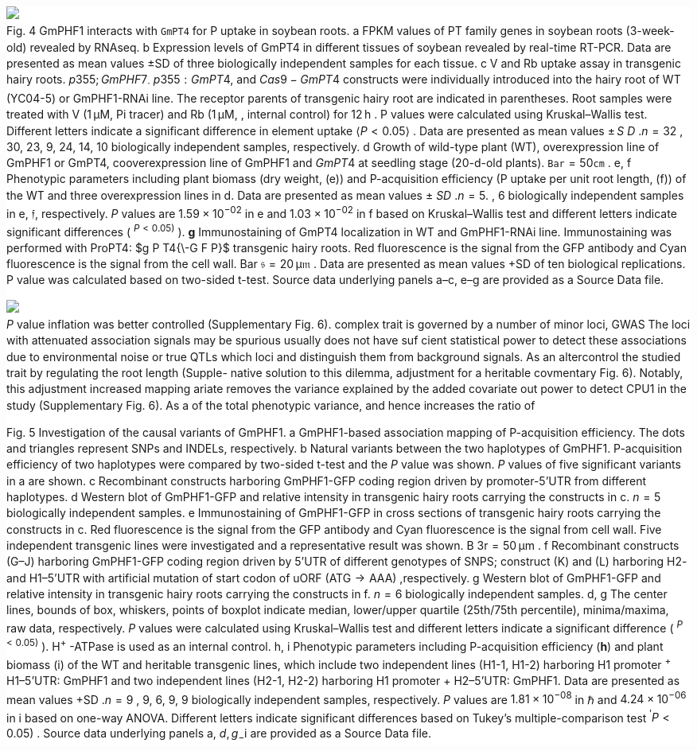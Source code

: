 ![](images/2d180a7af5ebc7a9d01c894476ad6e8d968ba0a02a1cd067c988220e3602479c.jpg)  
Fig. 4 GmPHF1 interacts with $\mathtt{G m P T4}$ for P uptake in soybean roots. a FPKM values of PT family genes in soybean roots (3-week-old) revealed by RNAseq. b Expression levels of $\mathsf{G m P T4}$ in different tissues of soybean revealed by real-time RT-PCR. Data are presented as mean values $\pm\mathsf{S D}$ of three biologically independent samples for each tissue. c V and Rb uptake assay in transgenic hairy roots. $p355;G m P H F7_{\cdot}$ $p355{:}G m P T4,$ and $C a s9-G m P T4$ constructs were individually introduced into the hairy root of WT (YC04-5) or GmPHF1-RNAi line. The receptor parents of transgenic hairy root are indicated in parentheses. Root samples were treated with V $(1\,\upmu\mathsf{M},$ Pi tracer) and Rb $(1\,\upmu\mathsf{M},$ , internal control) for $12\,\mathsf{h}$ . P values were calculated using Kruskal–Wallis test. Different letters indicate a significant difference in element uptake $\langle P<0.05\rangle$ . Data are presented as mean values $\pm\,S\ D$ .$n=32$ , 30, 23, 9, 24, 14, 10 biologically independent samples, respectively. d Growth of wild-type plant (WT), overexpression line of GmPHF1 or GmPT4, cooverexpression line of GmPHF1 and $G m P T4$ at seedling stage (20-d-old plants). $\mathtt{B a r}=50\mathtt{c m}$ . e, f Phenotypic parameters including plant biomass (dry weight, (e)) and P-acquisition efficiency (P uptake per unit root length, (f)) of the WT and three overexpression lines in d. Data are presented as mean values $\pm\ S D$ .$n=5.$ , 6 biologically independent samples in e, $\pmb{\mathfrak{f}},$ respectively. $P$ values are $1.59\times10^{-02}$ in e and $1.03\times10^{-02}$ in f based on Kruskal–Wallis test and different letters indicate significant differences ( $^{P<0.05)}$ ). $\pmb{g}$ Immunostaining of GmPT4 localization in WT and GmPHF1-RNAi line. Immunostaining was performed with ProPT4: $g P T4{\-G F P}$ transgenic hairy roots. Red fluorescence is the signal from the GFP antibody and Cyan fluorescence is the signal from the cell wall. Bar $\mathfrak{s}=20\,\upmu\mathfrak{m}$ . Data are presented as mean values $+\mathsf{S D}$ of ten biological replications. P value was calculated based on two-sided t-test. Source data underlying panels a–c, e–g are provided as a Source Data file.  

![](images/2f67503fb8822aef71e60aa1f4980ea0f53d7cfed55c0bd4a24f7c9fa5341e72.jpg)  
$P$ value inflation was better controlled (Supplementary Fig. 6). complex trait is governed by a number of minor loci, GWAS The loci with attenuated association signals may be spurious usually does not have suf cient statistical power to detect these associations due to environmental noise or true QTLs which loci and distinguish them from background signals. As an altercontrol the studied trait by regulating the root length (Supple- native solution to this dilemma, adjustment for a heritable covmentary Fig. 6). Notably, this adjustment increased mapping ariate removes the variance explained by the added covariate out power to detect CPU1 in the study (Supplementary Fig. 6). As a of the total phenotypic variance, and hence increases the ratio of  

Fig. 5 Investigation of the causal variants of GmPHF1. a GmPHF1-based association mapping of P-acquisition efficiency. The dots and triangles represent SNPs and INDELs, respectively. b Natural variants between the two haplotypes of GmPHF1. P-acquisition efficiency of two haplotypes were compared by two-sided t-test and the $P$ value was shown. $P$ values of five significant variants in a are shown. c Recombinant constructs harboring GmPHF1-GFP coding region driven by promoter-5’UTR from different haplotypes. d Western blot of GmPHF1-GFP and relative intensity in transgenic hairy roots carrying the constructs in c. $n=5$ biologically independent samples. e Immunostaining of GmPHF1-GFP in cross sections of transgenic hairy roots carrying the constructs in c. Red fluorescence is the signal from the GFP antibody and Cyan fluorescence is the signal from cell wall. Five independent transgenic lines were investigated and a representative result was shown. B $3\mathsf{r}=50\,\upmu\mathsf{m}$ . f Recombinant constructs (G–J) harboring GmPHF1-GFP coding region driven by 5’UTR of different genotypes of $\mathsf{S N P S};$ construct (K) and (L) harboring H2- and H1–5’UTR with artificial mutation of start codon of $\mathsf{u O R F}$ $(\mathsf{A T G}\to\mathsf{A A A})$ ,respectively. g Western blot of GmPHF1-GFP and relative intensity in transgenic hairy roots carrying the constructs in f. $n=6$ biologically independent samples. d, g The center lines, bounds of box, whiskers, points of boxplot indicate median, lower/upper quartile (25th/75th percentile), minima/maxima, raw data, respectively. $P$ values were calculated using Kruskal–Wallis test and different letters indicate a significant difference ( $^{P<0.05)}$ ). $\mathsf{H}^{+}$ -ATPase is used as an internal control. h, i Phenotypic parameters including P-acquisition efficiency $(\mathbf{h})$ and plant biomass (i) of the WT and heritable transgenic lines, which include two independent lines (H1-1, H1-2) harboring H1 promoter $^+$ H1–5’UTR: GmPHF1 and two independent lines (H2-1, H2-2) harboring H1 promoter + H2–5’UTR: GmPHF1. Data are presented as mean values $+\mathsf{S D}$ .$n=9$ , 9, 6, 9, 9 biologically independent samples, respectively. $P$ values are $1.81\times10^{-08}$ in $\hslash$ and $4.24\times10^{-06}$ in i based on one-way ANOVA. Different letters indicate significant differences based on Tukey’s multiple-comparison test $^{\prime}P<0.05)$ . Source data underlying panels a, $d,\,g_{-}\mathrm{i}$ are provided as a Source Data file.  
